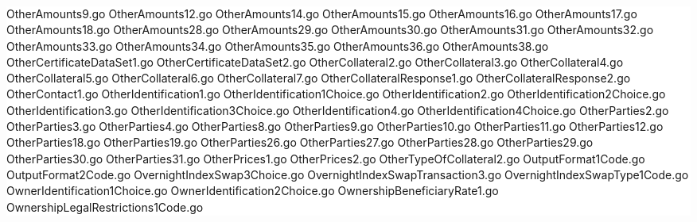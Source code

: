 OtherAmounts9.go
OtherAmounts12.go
OtherAmounts14.go
OtherAmounts15.go
OtherAmounts16.go
OtherAmounts17.go
OtherAmounts18.go
OtherAmounts28.go
OtherAmounts29.go
OtherAmounts30.go
OtherAmounts31.go
OtherAmounts32.go
OtherAmounts33.go
OtherAmounts34.go
OtherAmounts35.go
OtherAmounts36.go
OtherAmounts38.go
OtherCertificateDataSet1.go
OtherCertificateDataSet2.go
OtherCollateral2.go
OtherCollateral3.go
OtherCollateral4.go
OtherCollateral5.go
OtherCollateral6.go
OtherCollateral7.go
OtherCollateralResponse1.go
OtherCollateralResponse2.go
OtherContact1.go
OtherIdentification1.go
OtherIdentification1Choice.go
OtherIdentification2.go
OtherIdentification2Choice.go
OtherIdentification3.go
OtherIdentification3Choice.go
OtherIdentification4.go
OtherIdentification4Choice.go
OtherParties2.go
OtherParties3.go
OtherParties4.go
OtherParties8.go
OtherParties9.go
OtherParties10.go
OtherParties11.go
OtherParties12.go
OtherParties18.go
OtherParties19.go
OtherParties26.go
OtherParties27.go
OtherParties28.go
OtherParties29.go
OtherParties30.go
OtherParties31.go
OtherPrices1.go
OtherPrices2.go
OtherTypeOfCollateral2.go
OutputFormat1Code.go
OutputFormat2Code.go
OvernightIndexSwap3Choice.go
OvernightIndexSwapTransaction3.go
OvernightIndexSwapType1Code.go
OwnerIdentification1Choice.go
OwnerIdentification2Choice.go
OwnershipBeneficiaryRate1.go
OwnershipLegalRestrictions1Code.go